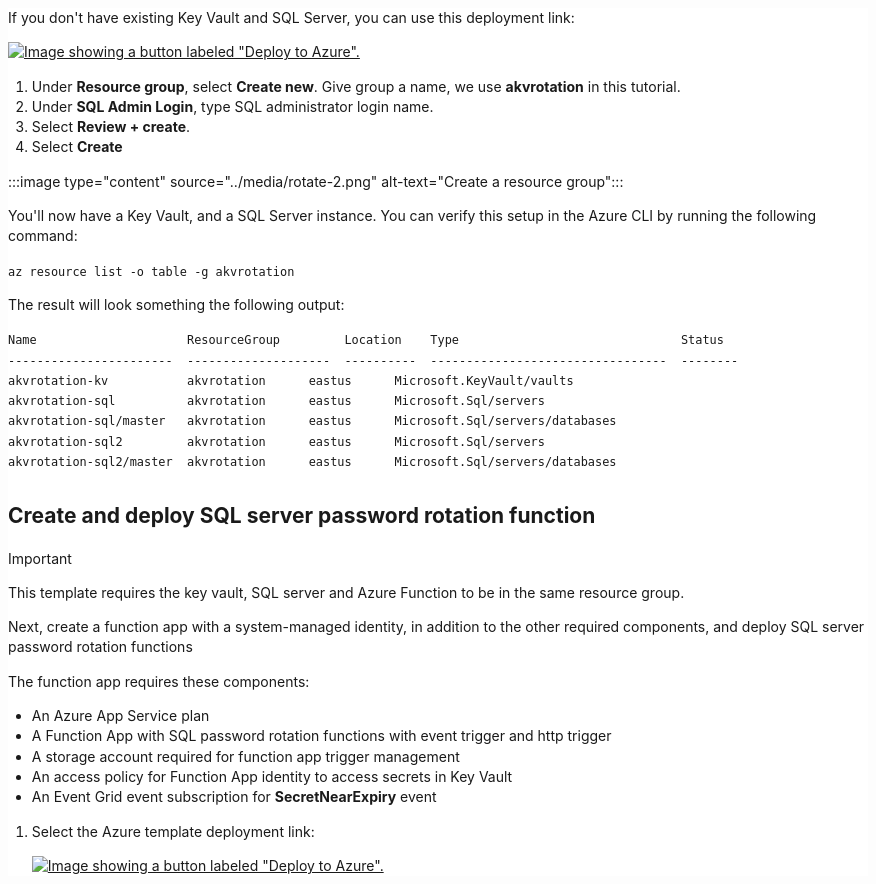 If you don't have existing Key Vault and SQL Server, you can use this deployment link:

[![Image showing a button labeled "Deploy to Azure".](https://raw.githubusercontent.com/Azure/azure-quickstart-templates/master/1-CONTRIBUTION-GUIDE/images/deploytoazure.png)](https://portal.azure.com/#create/Microsoft.Template/uri/https%3A%2F%2Fraw.githubusercontent.com%2FAzure-Samples%2FKeyVault-Rotation-SQLPassword-Csharp%2Fmain%2FARM-Templates%2FInitial-Setup%2Fazuredeploy.json)

1. Under **Resource group**, select **Create new**. Give group a name, we use **akvrotation** in this tutorial.
1. Under **SQL Admin Login**, type SQL administrator login name. 
1. Select **Review + create**.
1. Select **Create**

:::image type="content" source="../media/rotate-2.png" alt-text="Create a resource group":::

You'll now have a Key Vault, and a SQL Server instance. You can verify this setup in the Azure CLI by running the following command:

```azurecli
az resource list -o table -g akvrotation
```

The result will look something the following output:

```console
Name                     ResourceGroup         Location    Type                               Status
-----------------------  --------------------  ----------  ---------------------------------  --------
akvrotation-kv           akvrotation      eastus      Microsoft.KeyVault/vaults
akvrotation-sql          akvrotation      eastus      Microsoft.Sql/servers
akvrotation-sql/master   akvrotation      eastus      Microsoft.Sql/servers/databases
akvrotation-sql2         akvrotation      eastus      Microsoft.Sql/servers
akvrotation-sql2/master  akvrotation      eastus      Microsoft.Sql/servers/databases
```

## Create and deploy SQL server password rotation function

> [!IMPORTANT]
> This template requires the key vault, SQL server and Azure Function to be in the same resource group.

Next, create a function app with a system-managed identity, in addition to the other required components, and deploy SQL server password rotation functions

The function app requires these components:
- An Azure App Service plan
- A Function App with SQL password rotation functions with event trigger and http trigger 
- A storage account required for function app trigger management
- An access policy for Function App identity to access secrets in Key Vault
- An Event Grid event subscription for **SecretNearExpiry** event

1. Select the Azure template deployment link:

   [![Image showing a button labeled "Deploy to Azure".](https://raw.githubusercontent.com/Azure/azure-quickstart-templates/master/1-CONTRIBUTION-GUIDE/images/deploytoazure.png)](https://portal.azure.com/#create/Microsoft.Template/uri/https%3A%2F%2Fraw.githubusercontent.com%2FAzure-Samples%2FKeyVault-Rotation-SQLPassword-Csharp%2Fmain%2FARM-Templates%2FFunction%2Fazuredeploy.json)
